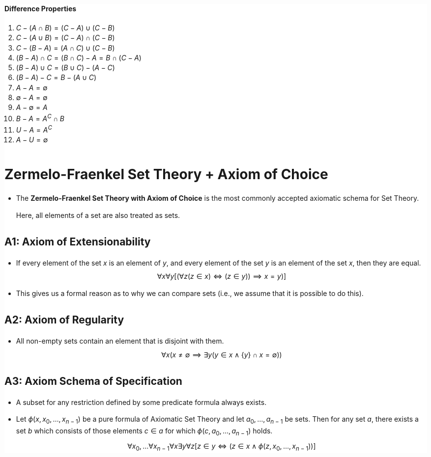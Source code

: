 #### Difference Properties
1. $C-(A\cap B)= (C - A)\cup (C -B)$
2. $C-(A\cup B) = (C - A)\cap (C - B)$
3. $C - (B-A) = (A\cap C) \cup (C-B)$ 
4. $(B-A)\cap C = (B\cap C) -A = B\cap (C - A)$
5. $(B-A)\cup C =(B\cup C)-(A-C)$
6. $(B-A)-C=B-(A\cup C)$
7. $A-A=\emptyset$
8. $\emptyset-A = \emptyset$
9. $A-\emptyset = A$
10. $B-A=A^C\cap B$ 
11. $U-A=A^C$
12. $A-U=\emptyset$

# Zermelo-Fraenkel Set Theory + Axiom of Choice
* The **Zermelo-Fraenkel Set Theory with Axiom of Choice** is the most commonly accepted axiomatic schema for Set Theory.
  
  Here, all elements of a set are also treated as sets.

## A1: Axiom of Extensionability
* If every element of the set $x$ is an element of $y$, and every element of the set $y$ is an element of the set $x$, then they are equal. 
  $$
  \forall x\forall y
  \left[
  \left(
  \forall z (z\in x)\iff (z\in y))\implies x=y \right) \right]
  $$
  
* This gives us a formal reason as to why we can compare sets (i.e., we assume that it is possible to do this).

## A2: Axiom of Regularity
* All non-empty sets contain an element that is disjoint with them. 
  $$ 
  \forall x \left( x\ne\emptyset\implies \exists y \left( y\in x\wedge \{y\}\cap x=\emptyset \right) \right) 
  $$
## A3: Axiom Schema of Specification
* A subset for any restriction defined by some predicate formula always exists.

* Let $\phi(x,x_0,\dots,x_{n-1})$ be a pure formula of Axiomatic Set Theory and let $a_0,\dots,a_{n-1}$ be sets. Then for any set $a$, there exists a set $b$ which consists of those elements $c\in a$ for which $\phi(c,a_0,\dots,a_{n-1})$ holds. 
  $$
  \forall x_0,\dots\forall x_{n-1}\forall x\exists y\forall z \left[ z\in y \iff \left ( z\in x \wedge \phi(z,x_0,\dots, x_{n-1}) \right ) \right] 
  $$
  

[^univ_set]: Not all formulations of Set Theory allow the formulation of the Universal Set because it gives rise to paradoxes. 